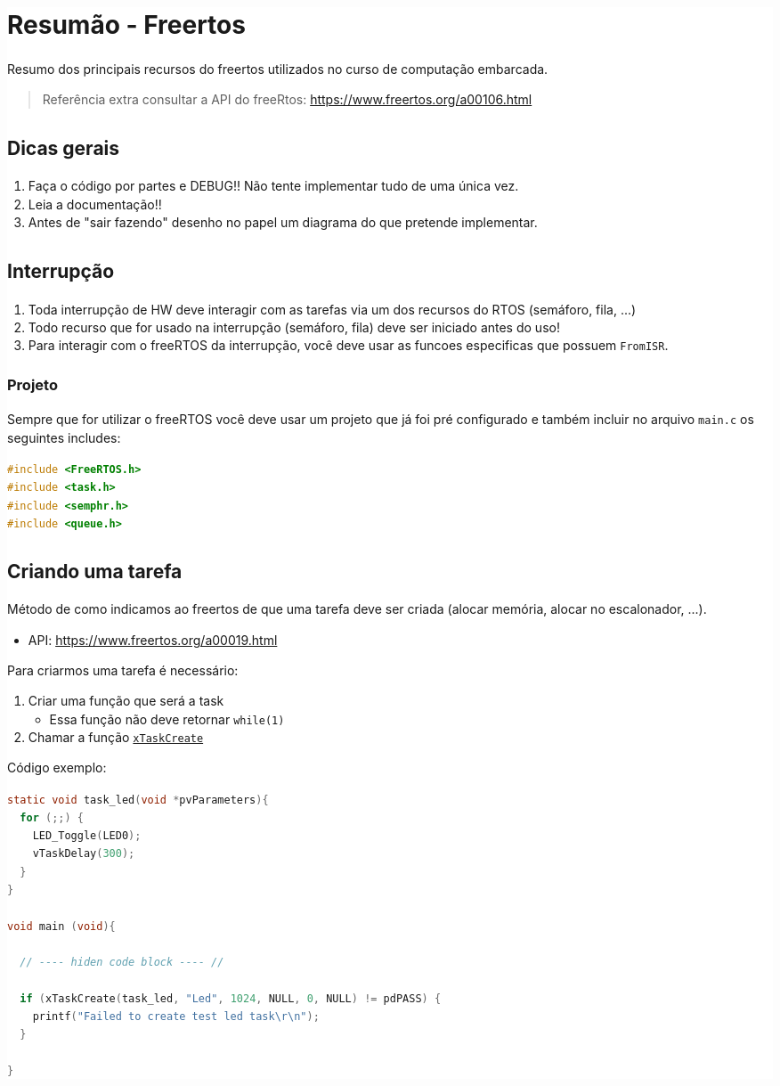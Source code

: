 # Resumão - Freertos

Resumo dos principais recursos do freertos utilizados no curso de computação embarcada.

> Referência extra consultar a API do freeRtos: https://www.freertos.org/a00106.html

## Dicas gerais

1. Faça o código por partes e DEBUG!! Não tente implementar tudo de uma única vez.
1. Leia a documentação!!
1. Antes de "sair fazendo" desenho no papel um diagrama do que pretende implementar.

## Interrupção

1. Toda interrupção de HW deve interagir com as tarefas via um dos recursos do RTOS (semáforo, fila, ...)
1. Todo recurso que for usado na interrupção (semáforo, fila) deve ser iniciado antes do uso!
1. Para interagir com o freeRTOS da interrupção, você deve usar as funcoes especificas que possuem `FromISR`.

### Projeto

Sempre que for utilizar o freeRTOS você deve usar um projeto que já foi pré configurado e também incluir no arquivo `main.c` os seguintes includes:

```c
#include <FreeRTOS.h>
#include <task.h>
#include <semphr.h>
#include <queue.h>
```

## Criando uma tarefa

Método de como indicamos ao freertos de que uma tarefa deve ser criada (alocar memória, alocar no escalonador, ...).

- API: https://www.freertos.org/a00019.html

Para criarmos uma tarefa é necessário:

1. Criar uma função que será a task
    - Essa função não deve retornar `while(1)`
1. Chamar a função [`xTaskCreate`](https://www.freertos.org/a00125.html)
 
Código exemplo:

``` c
static void task_led(void *pvParameters){
  for (;;) {
    LED_Toggle(LED0);
    vTaskDelay(300);
  }
}

void main (void){ 

  // ---- hiden code block ---- //

  if (xTaskCreate(task_led, "Led", 1024, NULL, 0, NULL) != pdPASS) {
    printf("Failed to create test led task\r\n");
  }
  
}
```
